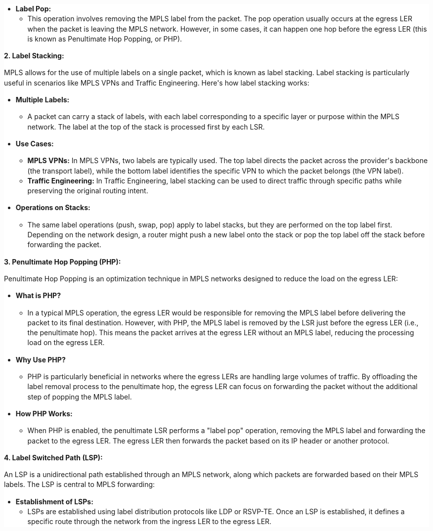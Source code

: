- **Label Pop:**
  - This operation involves removing the MPLS label from the packet. The pop operation usually occurs at the egress LER when the packet is leaving the MPLS network. However, in some cases, it can happen one hop before the egress LER (this is known as Penultimate Hop Popping, or PHP).

**2. Label Stacking:**

MPLS allows for the use of multiple labels on a single packet, which is known as label stacking. Label stacking is particularly useful in scenarios like MPLS VPNs and Traffic Engineering. Here's how label stacking works:

- **Multiple Labels:**
  - A packet can carry a stack of labels, with each label corresponding to a specific layer or purpose within the MPLS network. The label at the top of the stack is processed first by each LSR.
  
- **Use Cases:**
  - **MPLS VPNs:** In MPLS VPNs, two labels are typically used. The top label directs the packet across the provider's backbone (the transport label), while the bottom label identifies the specific VPN to which the packet belongs (the VPN label).
  - **Traffic Engineering:** In Traffic Engineering, label stacking can be used to direct traffic through specific paths while preserving the original routing intent.

- **Operations on Stacks:**
  - The same label operations (push, swap, pop) apply to label stacks, but they are performed on the top label first. Depending on the network design, a router might push a new label onto the stack or pop the top label off the stack before forwarding the packet.

**3. Penultimate Hop Popping (PHP):**

Penultimate Hop Popping is an optimization technique in MPLS networks designed to reduce the load on the egress LER:

- **What is PHP?**
  - In a typical MPLS operation, the egress LER would be responsible for removing the MPLS label before delivering the packet to its final destination. However, with PHP, the MPLS label is removed by the LSR just before the egress LER (i.e., the penultimate hop). This means the packet arrives at the egress LER without an MPLS label, reducing the processing load on the egress LER.

- **Why Use PHP?**
  - PHP is particularly beneficial in networks where the egress LERs are handling large volumes of traffic. By offloading the label removal process to the penultimate hop, the egress LER can focus on forwarding the packet without the additional step of popping the MPLS label.
  
- **How PHP Works:**
  - When PHP is enabled, the penultimate LSR performs a "label pop" operation, removing the MPLS label and forwarding the packet to the egress LER. The egress LER then forwards the packet based on its IP header or another protocol.
  
**4. Label Switched Path (LSP):**

An LSP is a unidirectional path established through an MPLS network, along which packets are forwarded based on their MPLS labels. The LSP is central to MPLS forwarding:

- **Establishment of LSPs:**
  - LSPs are established using label distribution protocols like LDP or RSVP-TE. Once an LSP is established, it defines a specific route through the network from the ingress LER to the egress LER.
  